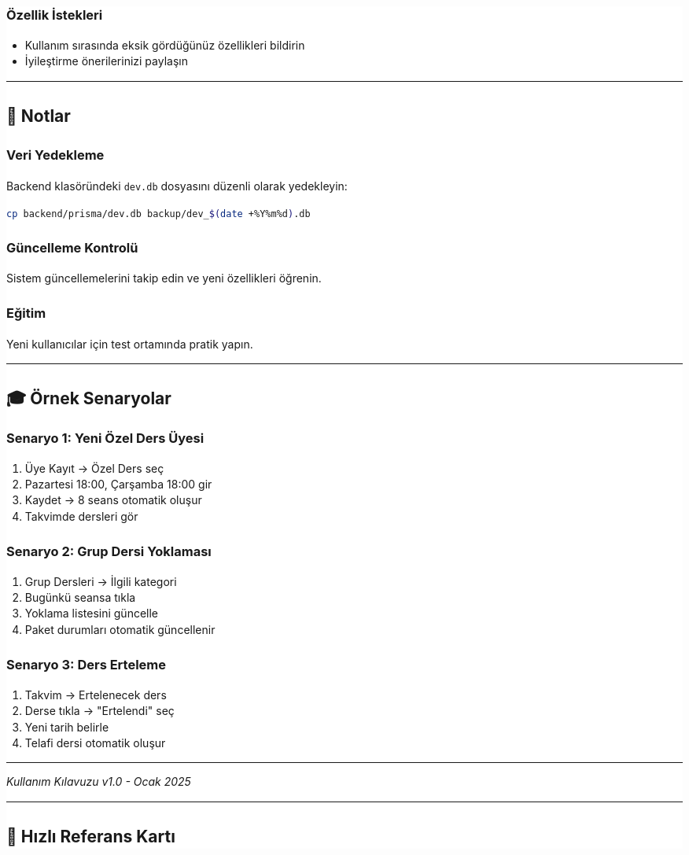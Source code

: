 ### Özellik İstekleri
- Kullanım sırasında eksik gördüğünüz özellikleri bildirin
- İyileştirme önerilerinizi paylaşın

---

## 📝 Notlar

### Veri Yedekleme
Backend klasöründeki `dev.db` dosyasını düzenli olarak yedekleyin:
```bash
cp backend/prisma/dev.db backup/dev_$(date +%Y%m%d).db
```

### Güncelleme Kontrolü
Sistem güncellemelerini takip edin ve yeni özellikleri öğrenin.

### Eğitim
Yeni kullanıcılar için test ortamında pratik yapın.

---

## 🎓 Örnek Senaryolar

### Senaryo 1: Yeni Özel Ders Üyesi
1. Üye Kayıt → Özel Ders seç
2. Pazartesi 18:00, Çarşamba 18:00 gir
3. Kaydet → 8 seans otomatik oluşur
4. Takvimde dersleri gör

### Senaryo 2: Grup Dersi Yoklaması
1. Grup Dersleri → İlgili kategori
2. Bugünkü seansa tıkla
3. Yoklama listesini güncelle
4. Paket durumları otomatik güncellenir

### Senaryo 3: Ders Erteleme
1. Takvim → Ertelenecek ders
2. Derse tıkla → "Ertelendi" seç
3. Yeni tarih belirle
4. Telafi dersi otomatik oluşur

---

*Kullanım Kılavuzu v1.0 - Ocak 2025*

---

## 🚀 Hızlı Referans Kartı
